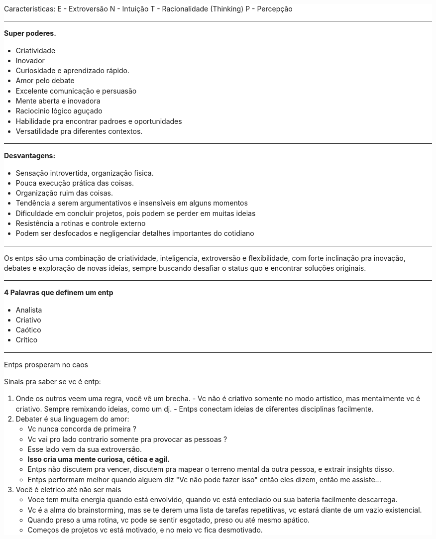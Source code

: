 Caracteristicas: 
E - Extroversão
N - Intuição 
T - Racionalidade (Thinking)
P - Percepção 

---

**Super poderes.**
- Criatividade 
- Inovador
- Curiosidade e aprendizado rápido.
- Amor pelo debate 
- Excelente comunicação e persuasão
- Mente aberta e inovadora
- Raciocinio lógico aguçado
- Habilidade pra encontrar padroes e oportunidades
- Versatilidade pra diferentes contextos. 

---
**Desvantagens:**
- Sensação introvertida, organização fisica. 
- Pouca execução prática das coisas.
- Organização ruim das coisas. 
- Tendência a serem argumentativos e insensíveis em alguns momentos
- Dificuldade em concluir projetos, pois podem se perder em muitas ideias
- Resistência a rotinas e controle externo
- Podem ser desfocados e negligenciar detalhes importantes do cotidiano
-----

Os entps são uma combinação de criatividade, inteligencia, extroversão e flexibilidade, com forte inclinação pra inovação, debates e exploração de novas ideias, sempre buscando desafiar o status quo e encontrar soluções originais. 

----

**4 Palavras que definem um entp**
- Analista
- Criativo
- Caótico
- Crítico 

---

Entps prosperam no caos

Sinais pra saber se vc é entp: 
1. Onde os outros veem uma regra, você vê um brecha. 
		- Vc não é criativo somente no modo artistico, mas mentalmente vc é criativo. Sempre remixando ideias, como um dj.
		- Entps conectam ideias de diferentes disciplinas facilmente. 
2. Debater é sua linguagem do amor: 
	- Vc nunca concorda de primeira ? 
	- Vc vai pro lado contrario somente pra provocar as pessoas ? 
	- Esse lado vem da sua extroversão. 
	- **Isso cria uma mente curiosa, cética e agil.** 
	- Entps não discutem pra vencer, discutem pra mapear o terreno mental da outra pessoa,  e extrair insights disso.
	- Entps performam melhor quando alguem diz "Vc não pode fazer isso" então eles dizem, então me assiste...
3. Você é eletrico até não ser mais 
	- Voce tem muita energia quando está envolvido, quando vc está entediado ou sua bateria facilmente descarrega. 
	- Vc é a alma do brainstorming, mas se te derem uma lista de tarefas repetitivas, vc estará diante de um vazio existencial. 
	- Quando preso a uma rotina, vc pode se sentir esgotado, preso ou até mesmo apático. 
	- Começos de projetos vc está motivado, e  no meio vc fica desmotivado.